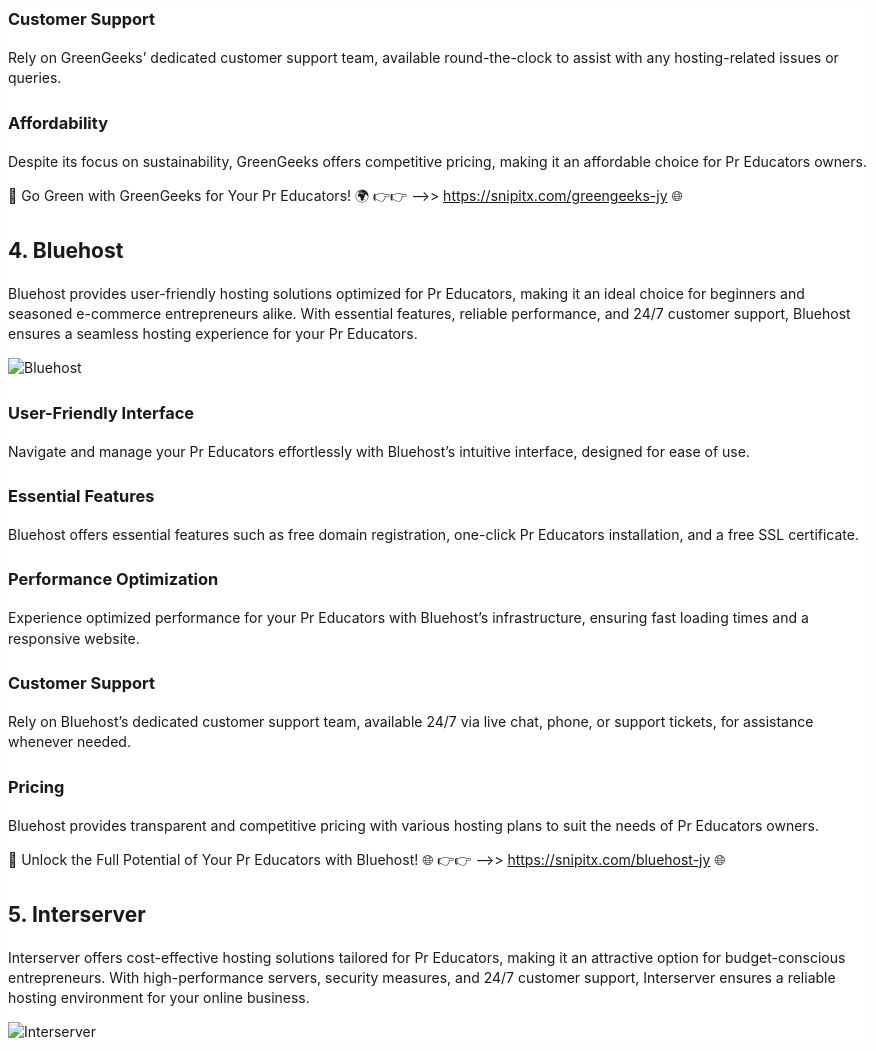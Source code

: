 ### Customer Support
Rely on GreenGeeks’ dedicated customer support team, available round-the-clock to assist with any hosting-related issues or queries.

### Affordability
Despite its focus on sustainability, GreenGeeks offers competitive pricing, making it an affordable choice for Pr Educators owners.

🌿 Go Green with GreenGeeks for Your Pr Educators! 🌍
👉👉 -->> https://snipitx.com/greengeeks-jy 🌐

## 4. Bluehost

Bluehost provides user-friendly hosting solutions optimized for Pr Educators, making it an ideal choice for beginners and seasoned e-commerce entrepreneurs alike. With essential features, reliable performance, and 24/7 customer support, Bluehost ensures a seamless hosting experience for your Pr Educators.

![Bluehost](https://i.imgur.com/PasFF9E.jpeg "Bluehost Hosting")

### User-Friendly Interface
Navigate and manage your Pr Educators effortlessly with Bluehost’s intuitive interface, designed for ease of use.

### Essential Features
Bluehost offers essential features such as free domain registration, one-click Pr Educators installation, and a free SSL certificate.

### Performance Optimization
Experience optimized performance for your Pr Educators with Bluehost’s infrastructure, ensuring fast loading times and a responsive website.

### Customer Support
Rely on Bluehost’s dedicated customer support team, available 24/7 via live chat, phone, or support tickets, for assistance whenever needed.

### Pricing
Bluehost provides transparent and competitive pricing with various hosting plans to suit the needs of Pr Educators owners.

🚀 Unlock the Full Potential of Your Pr Educators with Bluehost! 🌐
👉👉 -->> https://snipitx.com/bluehost-jy 🌐

## 5. Interserver

Interserver offers cost-effective hosting solutions tailored for Pr Educators, making it an attractive option for budget-conscious entrepreneurs. With high-performance servers, security measures, and 24/7 customer support, Interserver ensures a reliable hosting environment for your online business.

![Interserver](https://i.imgur.com/OM5dOEW.jpeg "Interserver Hosting")
